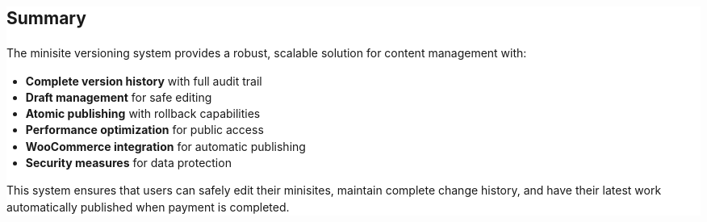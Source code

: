 
## Summary

The minisite versioning system provides a robust, scalable solution for content management with:

- **Complete version history** with full audit trail
- **Draft management** for safe editing
- **Atomic publishing** with rollback capabilities
- **Performance optimization** for public access
- **WooCommerce integration** for automatic publishing
- **Security measures** for data protection

This system ensures that users can safely edit their minisites, maintain complete change history, and have their latest work automatically published when payment is completed.
